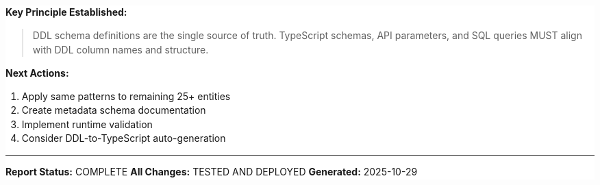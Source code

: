 **Key Principle Established:**
> DDL schema definitions are the single source of truth. TypeScript schemas, API parameters, and SQL queries MUST align with DDL column names and structure.

**Next Actions:**
1. Apply same patterns to remaining 25+ entities
2. Create metadata schema documentation
3. Implement runtime validation
4. Consider DDL-to-TypeScript auto-generation

---

**Report Status:** COMPLETE
**All Changes:** TESTED AND DEPLOYED
**Generated:** 2025-10-29
